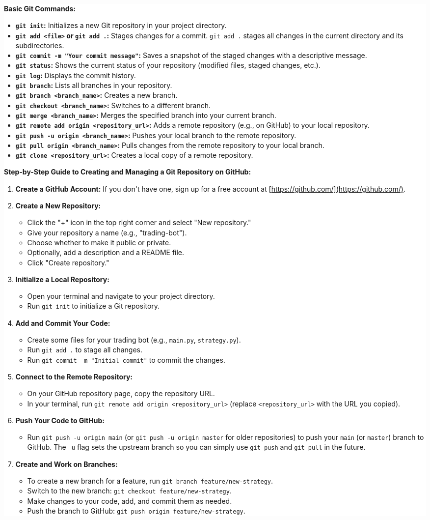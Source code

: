 **Basic Git Commands:**

*   **`git init`:** Initializes a new Git repository in your project directory.
*   **`git add <file>` or `git add .`:** Stages changes for a commit. `git add .` stages all changes in the current directory and its subdirectories.
*   **`git commit -m "Your commit message"`:** Saves a snapshot of the staged changes with a descriptive message.
*   **`git status`:** Shows the current status of your repository (modified files, staged changes, etc.).
*   **`git log`:** Displays the commit history.
*   **`git branch`:** Lists all branches in your repository.
*   **`git branch <branch_name>`:** Creates a new branch.
*   **`git checkout <branch_name>`:** Switches to a different branch.
*   **`git merge <branch_name>`:** Merges the specified branch into your current branch.
*   **`git remote add origin <repository_url>`:** Adds a remote repository (e.g., on GitHub) to your local repository.
*   **`git push -u origin <branch_name>`:** Pushes your local branch to the remote repository.
*   **`git pull origin <branch_name>`:**  Pulls changes from the remote repository to your local branch.
*   **`git clone <repository_url>`:** Creates a local copy of a remote repository.

**Step-by-Step Guide to Creating and Managing a Git Repository on GitHub:**

1. **Create a GitHub Account:** If you don't have one, sign up for a free account at [https://github.com/](https://github.com/).
2. **Create a New Repository:**
    *   Click the "+" icon in the top right corner and select "New repository."
    *   Give your repository a name (e.g., "trading-bot").
    *   Choose whether to make it public or private.
    *   Optionally, add a description and a README file.
    *   Click "Create repository."

3. **Initialize a Local Repository:**
    *   Open your terminal and navigate to your project directory.
    *   Run `git init` to initialize a Git repository.

4. **Add and Commit Your Code:**
    *   Create some files for your trading bot (e.g., `main.py`, `strategy.py`).
    *   Run `git add .` to stage all changes.
    *   Run `git commit -m "Initial commit"` to commit the changes.

5. **Connect to the Remote Repository:**
    *   On your GitHub repository page, copy the repository URL.
    *   In your terminal, run `git remote add origin <repository_url>` (replace `<repository_url>` with the URL you copied).

6. **Push Your Code to GitHub:**
    *   Run `git push -u origin main` (or `git push -u origin master` for older repositories) to push your `main` (or `master`) branch to GitHub. The `-u` flag sets the upstream branch so you can simply use `git push` and `git pull` in the future.

7. **Create and Work on Branches:**
    *   To create a new branch for a feature, run `git branch feature/new-strategy`.
    *   Switch to the new branch: `git checkout feature/new-strategy`.
    *   Make changes to your code, add, and commit them as needed.
    *   Push the branch to GitHub: `git push origin feature/new-strategy`.
